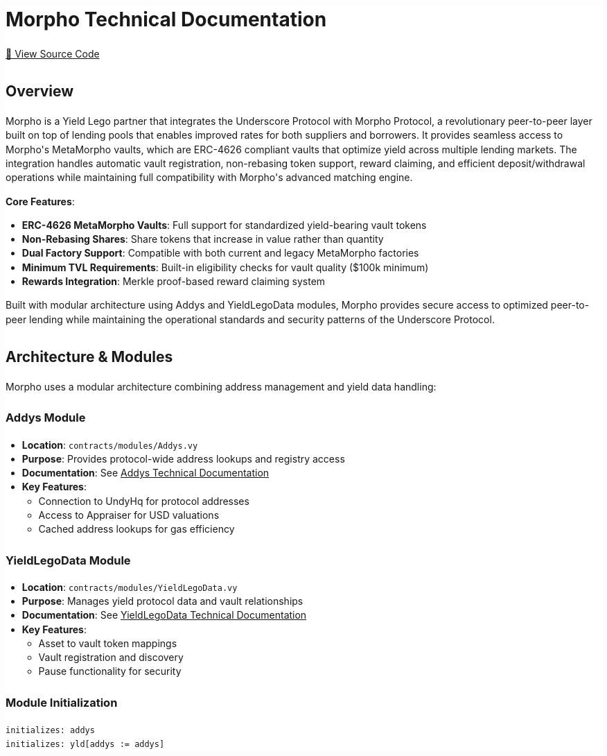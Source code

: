 # Morpho Technical Documentation

[📄 View Source Code](https://github.com/underscore-finance/underscore-protocol/blob/master/contracts/legos/yield/Morpho.vy)

## Overview

Morpho is a Yield Lego partner that integrates the Underscore Protocol with Morpho Protocol, a revolutionary peer-to-peer layer built on top of lending pools that enables improved rates for both suppliers and borrowers. It provides seamless access to Morpho's MetaMorpho vaults, which are ERC-4626 compliant vaults that optimize yield across multiple lending markets. The integration handles automatic vault registration, non-rebasing token support, reward claiming, and efficient deposit/withdrawal operations while maintaining full compatibility with Morpho's advanced matching engine.

**Core Features**:
- **ERC-4626 MetaMorpho Vaults**: Full support for standardized yield-bearing vault tokens
- **Non-Rebasing Shares**: Share tokens that increase in value rather than quantity
- **Dual Factory Support**: Compatible with both current and legacy MetaMorpho factories
- **Minimum TVL Requirements**: Built-in eligibility checks for vault quality ($100k minimum)
- **Rewards Integration**: Merkle proof-based reward claiming system

Built with modular architecture using Addys and YieldLegoData modules, Morpho provides secure access to optimized peer-to-peer lending while maintaining the operational standards and security patterns of the Underscore Protocol.

## Architecture & Modules

Morpho uses a modular architecture combining address management and yield data handling:

### Addys Module
- **Location**: `contracts/modules/Addys.vy`
- **Purpose**: Provides protocol-wide address lookups and registry access
- **Documentation**: See [Addys Technical Documentation](../../modules/Addys.md)
- **Key Features**:
  - Connection to UndyHq for protocol addresses
  - Access to Appraiser for USD valuations
  - Cached address lookups for gas efficiency

### YieldLegoData Module
- **Location**: `contracts/modules/YieldLegoData.vy`
- **Purpose**: Manages yield protocol data and vault relationships
- **Documentation**: See [YieldLegoData Technical Documentation](../../modules/YieldLegoData.md)
- **Key Features**:
  - Asset to vault token mappings
  - Vault registration and discovery
  - Pause functionality for security

### Module Initialization
```vyper
initializes: addys
initializes: yld[addys := addys]
```
